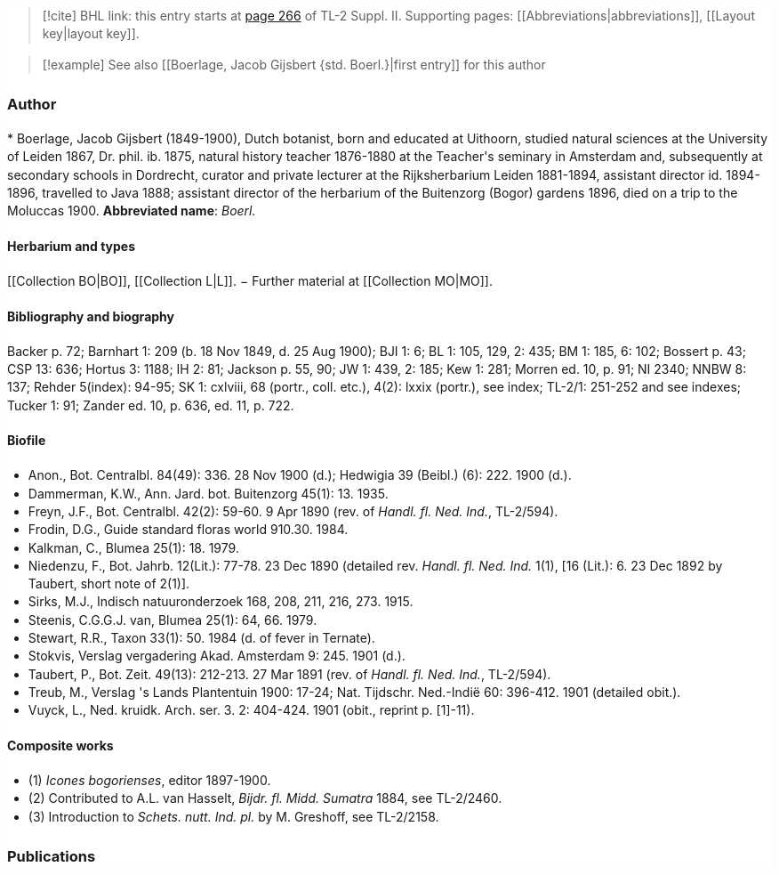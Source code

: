 > [!cite] BHL link: this entry starts at [page 266](https://www.biodiversitylibrary.org/page/33265463) of TL-2 Suppl. II.
> Supporting pages: [[Abbreviations|abbreviations]], [[Layout key|layout key]].

> [!example] See also [[Boerlage, Jacob Gijsbert {std. Boerl.}|first entry]] for this author

### Author

\* Boerlage, Jacob Gijsbert (1849-1900), Dutch botanist, born and educated at Uithoorn, studied natural sciences at the University of Leiden 1867, Dr. phil. ib. 1875, natural history teacher 1876-1880 at the Teacher's seminary in Amsterdam and, subsequently at secondary schools in Dordrecht, curator and private lecturer at the Rijksherbarium Leiden 1881-1894, assistant director id. 1894-1896, travelled to Java 1888; assistant director of the herbarium of the Buitenzorg (Bogor) gardens 1896, died on a trip to the Moluccas 1900. 
**Abbreviated name**: *Boerl.*

#### Herbarium and types

[[Collection BO|BO]], [[Collection L|L]]. − Further material at [[Collection MO|MO]].

#### Bibliography and biography

Backer p. 72; Barnhart 1: 209 (b. 18 Nov 1849, d. 25 Aug 1900); BJI 1: 6; BL 1: 105, 129, 2: 435; BM 1: 185, 6: 102; Bossert p. 43; CSP 13: 636; Hortus 3: 1188; IH 2: 81; Jackson p. 55, 90; JW 1: 439, 2: 185; Kew 1: 281; Morren ed. 10, p. 91; NI 2340; NNBW 8: 137; Rehder 5(index): 94-95; SK 1: cxlviii, 68 (portr., coll. etc.), 4(2): lxxix (portr.), see index; TL-2/1: 251-252 and see indexes; Tucker 1: 91; Zander ed. 10, p. 636, ed. 11, p. 722.

#### Biofile

- Anon., Bot. Centralbl. 84(49): 336. 28 Nov 1900 (d.); Hedwigia 39 (Beibl.) (6): 222. 1900 (d.).
- Dammerman, K.W., Ann. Jard. bot. Buitenzorg 45(1): 13. 1935.
- Freyn, J.F., Bot. Centralbl. 42(2): 59-60. 9 Apr 1890 (rev. of *Handl. fl. Ned. Ind.*, TL-2/594).
- Frodin, D.G., Guide standard floras world 910.30. 1984.
- Kalkman, C., Blumea 25(1): 18. 1979.
- Niedenzu, F., Bot. Jahrb. 12(Lit.): 77-78. 23 Dec 1890 (detailed rev. *Handl. fl. Ned. Ind.* 1(1), \[16 (Lit.): 6. 23 Dec 1892 by Taubert, short note of 2(1)\].
- Sirks, M.J., Indisch natuuronderzoek 168, 208, 211, 216, 273. 1915.
- Steenis, C.G.G.J. van, Blumea 25(1): 64, 66. 1979.
- Stewart, R.R., Taxon 33(1): 50. 1984 (d. of fever in Ternate).
- Stokvis, Verslag vergadering Akad. Amsterdam 9: 245. 1901 (d.).
- Taubert, P., Bot. Zeit. 49(13): 212-213. 27 Mar 1891 (rev. of *Handl. fl. Ned. Ind.*, TL-2/594).
- Treub, M., Verslag 's Lands Plantentuin 1900: 17-24; Nat. Tijdschr. Ned.-Indië 60: 396-412. 1901 (detailed obit.).
- Vuyck, L., Ned. kruidk. Arch. ser. 3. 2: 404-424. 1901 (obit., reprint p. \[1\]-11).

#### Composite works

- (1) *Icones bogorienses*, editor 1897-1900.
- (2) Contributed to A.L. van Hasselt, *Bijdr. fl. Midd. Sumatra* 1884, see TL-2/2460.
- (3) Introduction to *Schets. nutt. Ind. pl.* by M. Greshoff, see TL-2/2158.

### Publications
